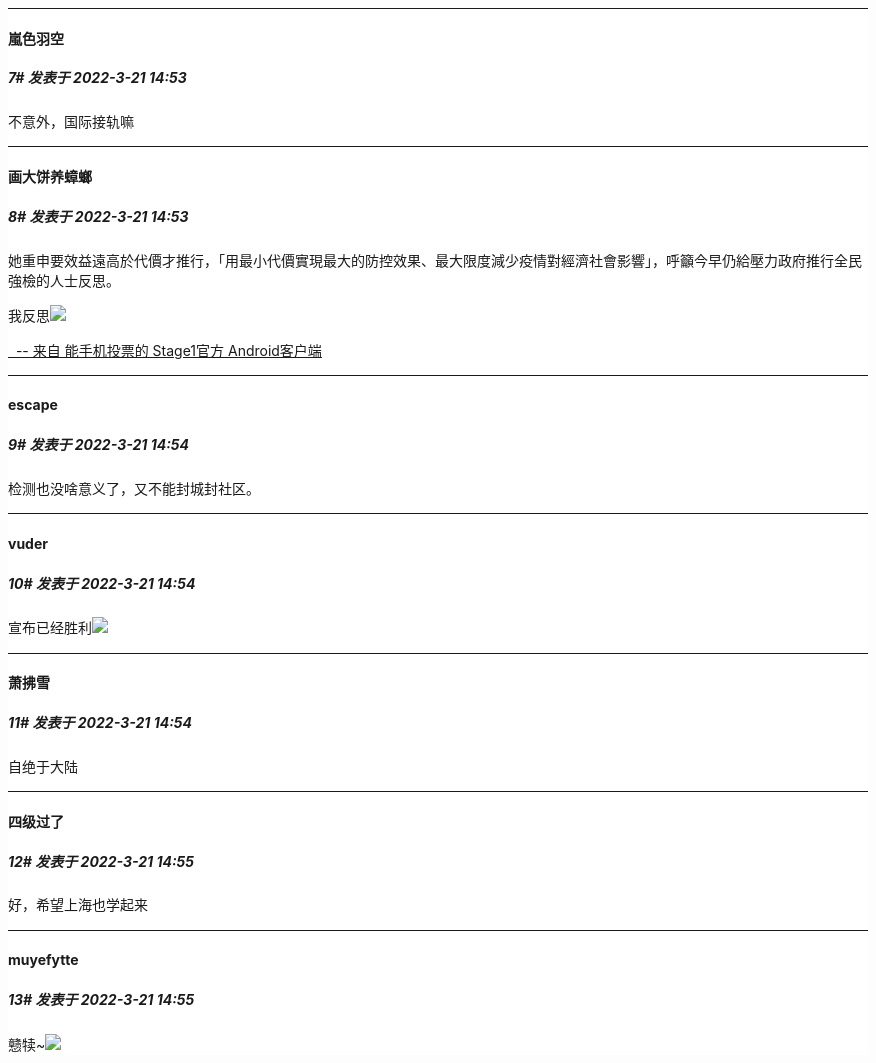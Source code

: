 *****

####  嵐色羽空  
##### 7#       发表于 2022-3-21 14:53

不意外，国际接轨嘛

*****

####  画大饼养蟑螂  
##### 8#       发表于 2022-3-21 14:53

她重申要效益遠高於代價才推行，「用最小代價實現最大的防控效果、最大限度減少疫情對經濟社會影響」，呼籲今早仍給壓力政府推行全民強檢的人士反思。

我反思<img src="https://static.saraba1st.com/image/smiley/face2017/066.png" referrerpolicy="no-referrer">

[  -- 来自 能手机投票的 Stage1官方 Android客户端](https://www.coolapk.com/apk/140634)

*****

####  escape  
##### 9#       发表于 2022-3-21 14:54

检测也没啥意义了，又不能封城封社区。

*****

####  vuder  
##### 10#       发表于 2022-3-21 14:54

宣布已经胜利<img src="https://static.saraba1st.com/image/smiley/face2017/034.png" referrerpolicy="no-referrer">

*****

####  萧拂雪  
##### 11#       发表于 2022-3-21 14:54

自绝于大陆

*****

####  四级过了  
##### 12#       发表于 2022-3-21 14:55

好，希望上海也学起来

*****

####  muyefytte  
##### 13#       发表于 2022-3-21 14:55

戆犊~<img src="https://static.saraba1st.com/image/smiley/face2017/066.png" referrerpolicy="no-referrer">
